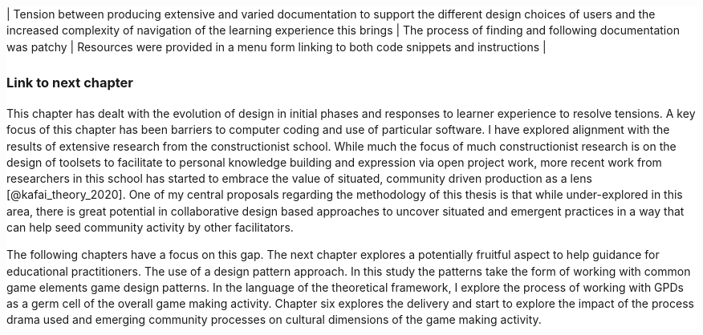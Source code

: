 | Tension between producing extensive and varied documentation to support the different design choices of users and the increased complexity of navigation of the learning experience this brings  | The process of finding and following documentation was patchy   |  Resources were provided in a menu form linking to both code snippets and instructions |










### Link to next chapter










This chapter has dealt with the evolution of design in initial phases and responses to learner experience to resolve tensions. A key focus of this chapter has been  barriers to computer coding and use of particular software. I have explored alignment with the results of extensive research from the constructionist school. While much the focus of much constructionist research  is on the design of toolsets to facilitate to personal knowledge building and expression via open project work, more recent work from researchers in this school has started to embrace the value of situated, community driven production as a lens [@kafai_theory_2020]. One of my central proposals regarding the methodology of this thesis is that while under-explored in this area, there is great potential in collaborative design based approaches to uncover situated and emergent practices in a way that can help seed community activity by other facilitators.

The following chapters have a focus on this gap. The next chapter explores a potentially fruitful aspect to help guidance for educational practitioners. The use of a design pattern approach. In this study the patterns take the form of working with common game elements game design patterns. In the language of the theoretical framework, I explore the process of working with GPDs as a germ cell of the overall game making activity. Chapter six explores the delivery and start to explore the impact of the process drama used and emerging community processes on cultural dimensions of the game making activity.



































[^1]: https://mickfuzz.github.io/makecode-platformer-101/
[^2]: https://mickfuzz.github.io/makecode-platformer-101/learningDimensions
[^3]: https://mickfuzz.github.io/makecode-platformer-101/addHazard
[^4]: https://dailypapert.com/mit-logo-memos/
[^5]: https://web.archive.org/web/20180426051205/http://phaser.io/tutorials/making-your-first-phaser-2-game
[^6]: https://glitch.com/~grid-game-template
[^7]: https://en.flossmanuals.net/phaser-game-making-in-glitch/_full/#create-a-game-space
[^8]: https://www.piskelapp.com
[^9]: https://en.flossmanuals.net/phaser-game-making-in-glitch/_full/